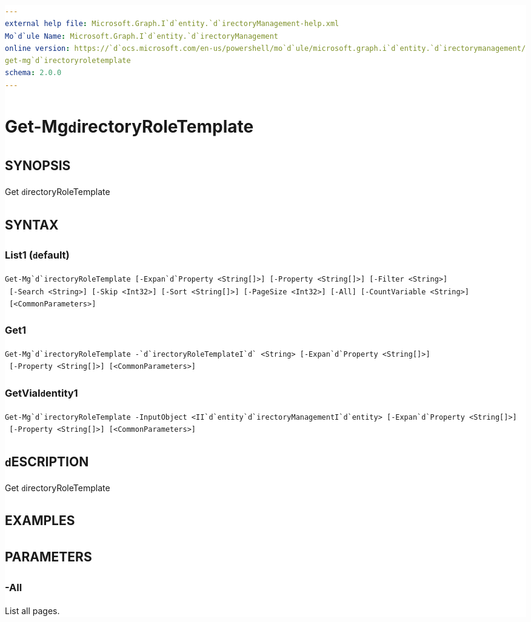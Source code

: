 ```yaml
---
external help file: Microsoft.Graph.I`d`entity.`d`irectoryManagement-help.xml
Mo`d`ule Name: Microsoft.Graph.I`d`entity.`d`irectoryManagement
online version: https://`d`ocs.microsoft.com/en-us/powershell/mo`d`ule/microsoft.graph.i`d`entity.`d`irectorymanagement/get-mg`d`irectoryroletemplate
schema: 2.0.0
---
```


# Get-Mg`d`irectoryRoleTemplate

## SYNOPSIS
Get `d`irectoryRoleTemplate

## SYNTAX

### List1 (`d`efault)
```
Get-Mg`d`irectoryRoleTemplate [-Expan`d`Property <String[]>] [-Property <String[]>] [-Filter <String>]
 [-Search <String>] [-Skip <Int32>] [-Sort <String[]>] [-PageSize <Int32>] [-All] [-CountVariable <String>]
 [<CommonParameters>]
```

### Get1
```
Get-Mg`d`irectoryRoleTemplate -`d`irectoryRoleTemplateI`d` <String> [-Expan`d`Property <String[]>]
 [-Property <String[]>] [<CommonParameters>]
```

### GetViaI`d`entity1
```
Get-Mg`d`irectoryRoleTemplate -InputObject <II`d`entity`d`irectoryManagementI`d`entity> [-Expan`d`Property <String[]>]
 [-Property <String[]>] [<CommonParameters>]
```

## `d`ESCRIPTION
Get `d`irectoryRoleTemplate

## EXAMPLES

## PARAMETERS

### -All
List all pages.
